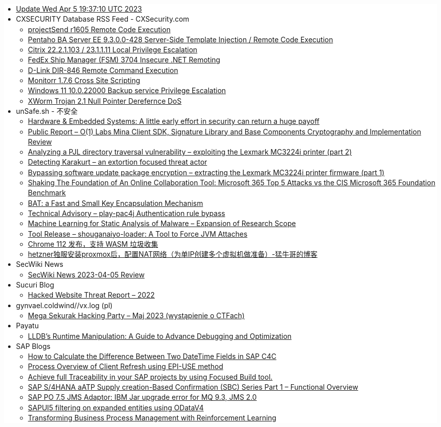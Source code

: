   - [Update Wed Apr  5 19:37:10 UTC 2023](https://github.com/trickest/cve/commit/ba4fe04f134c73bad5ccc3ff85e1f21fb6807e5f)
- CXSECURITY Database RSS Feed - CXSecurity.com
  - [projectSend r1605 Remote Code Execution](https://cxsecurity.com/issue/WLB-2023040025)
  - [Pentaho BA Server EE 9.3.0.0-428 Server-Side Template Injection / Remote Code Execution](https://cxsecurity.com/issue/WLB-2023040024)
  - [Citrix 22.2.1.103 / 23.1.1.11 Local Privilege Escalation](https://cxsecurity.com/issue/WLB-2023040023)
  - [FedEx Ship Manager (FSM) 3704 Insecure .NET Remoting](https://cxsecurity.com/issue/WLB-2023040022)
  - [D-Link DIR-846 Remote Command Execution](https://cxsecurity.com/issue/WLB-2023040021)
  - [Monitorr 1.7.6 Cross Site Scripting](https://cxsecurity.com/issue/WLB-2023040020)
  - [Windows 11 10.0.22000  Backup service Privilege Escalation](https://cxsecurity.com/issue/WLB-2023040019)
  - [XWorm Trojan 2.1 Null Pointer Derefernce DoS](https://cxsecurity.com/issue/WLB-2023040018)
- unSafe.sh - 不安全
  - [Hardware & Embedded Systems: A little early effort in security can return a huge payoff](https://buaq.net/go-157168.html)
  - [Public Report – O(1) Labs Mina Client SDK, Signature Library and Base Components Cryptography and Implementation Review](https://buaq.net/go-157169.html)
  - [Analyzing a PJL directory traversal vulnerability – exploiting the Lexmark MC3224i printer (part 2)](https://buaq.net/go-157170.html)
  - [Detecting Karakurt – an extortion focused threat actor](https://buaq.net/go-157171.html)
  - [Bypassing software update package encryption – extracting the Lexmark MC3224i printer firmware (part 1)](https://buaq.net/go-157172.html)
  - [Shaking The Foundation of An Online Collaboration Tool: Microsoft 365 Top 5 Attacks vs the CIS Microsoft 365 Foundation Benchmark](https://buaq.net/go-157173.html)
  - [BAT: a Fast and Small Key Encapsulation Mechanism](https://buaq.net/go-157174.html)
  - [Technical Advisory – play-pac4j Authentication rule bypass](https://buaq.net/go-157182.html)
  - [Machine Learning for Static Analysis of Malware – Expansion of Research Scope](https://buaq.net/go-157191.html)
  - [Tool Release – shouganaiyo-loader: A Tool to Force JVM Attaches](https://buaq.net/go-157202.html)
  - [Chrome 112 发布，支持 WASM 垃圾收集](https://buaq.net/go-157179.html)
  - [hetzner独服安装proxmox后，配置NAT网络（为单IP创建多个虚拟机做准备）-猛牛哥的博客](https://buaq.net/go-157148.html)
- SecWiki News
  - [SecWiki News 2023-04-05 Review](http://www.sec-wiki.com/?2023-04-05)
- Sucuri Blog
  - [Hacked Website Threat Report – 2022](https://blog.sucuri.net/2023/04/hacked-website-threat-report-2022.html)
- gynvael.coldwind//vx.log (pl)
  - [Mega Sekurak Hacking Party – Maj 2023 (wystąpienie o CTFach)](https://gynvael.coldwind.pl/?id=765)
- Payatu
  - [LLDB’s Runtime Manipulation: A Guide to Advance Debugging and Optimization](https://payatu.com/reverse-engineering/runtime-manipulation-with-lldb/)
- SAP Blogs
  - [How to Calculate the Difference Between Two DateTime Fields in SAP C4C](https://blogs.sap.com/2023/04/05/how-to-calculate-the-difference-between-two-datetime-fields-in-sap-c4c/)
  - [Process Overview of Client Refresh using EPI-USE method](https://blogs.sap.com/2023/04/05/process-overview-of-client-refresh-using-epi-use-method/)
  - [Achieve full Traceability in your SAP projects by using Focused Build tool.](https://blogs.sap.com/2023/04/05/achieve-full-traceability-in-your-sap-projects-by-using-focused-build-tool./)
  - [SAP S/4HANA aATP Supply creation-Based Confirmation (SBC) Series Part 1 – Functional Overview](https://blogs.sap.com/2023/04/05/sap-s-4hana-aatp-supply-creation-based-confirmation-sbc-series-part-1-functional-overview/)
  - [SAP PO 7.5 JMS Adaptor: IBM Jar upgrade error for MQ 9.3, JMS 2.0](https://blogs.sap.com/2023/04/05/sap-po-7.5-jms-adaptor-ibm-jar-upgrade-error-for-mq-9.3-jms-2.0/)
  - [SAPUI5 filtering on expanded entities using ODataV4](https://blogs.sap.com/2023/04/05/sapui5-filtering-on-expanded-entities-using-odatav4/)
  - [Transforming Business Process Management with Reinforcement Learning](https://blogs.sap.com/2023/04/05/transforming-business-process-management-with-reinforcement-learning/)